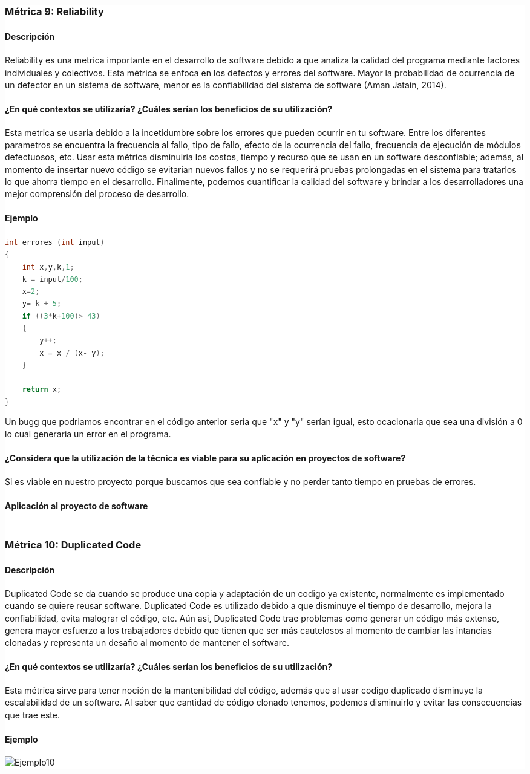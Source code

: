 ### **Métrica 9: Reliability**
#### **Descripción**
Reliability es una metrica importante en el desarrollo de software debido a que analiza la calidad del programa mediante factores individuales y colectivos. Esta métrica se enfoca en los defectos y errores del software. Mayor la probabilidad de ocurrencia de un defector en un sistema de software, menor es la confiabilidad del sistema de software (Aman Jatain, 2014). 
#### **¿En qué contextos se utilizaría? ¿Cuáles serían los beneficios de su utilización?**
Esta metrica se usaria debido a la incetidumbre sobre los errores que pueden ocurrir en tu software. Entre los diferentes parametros se encuentra la frecuencia al fallo, tipo de fallo, efecto de la ocurrencia del fallo, frecuencia de ejecución de módulos defectuosos, etc. Usar esta métrica disminuiria los costos, tiempo y recurso que se usan en un software desconfiable; además, al momento de insertar nuevo código se evitarian nuevos fallos y no se requerirá pruebas prolongadas en el sistema para tratarlos lo que ahorra tiempo en el desarrollo. Finalimente, podemos cuantificar la calidad del software y brindar a los desarrolladores una mejor comprensión del proceso de desarrollo.
#### **Ejemplo**
```C
int errores (int input)
{
    int x,y,k,1;
    k = input/100;
    x=2;
    y= k + 5;
    if ((3*k+100)> 43)
    {
        y++;
        x = x / (x- y);
    }

    return x;
}
```


Un bugg que podriamos encontrar en el código anterior seria que "x" y "y" serían igual, esto ocacionaria que sea una división a 0 lo cual generaria un error en el programa.
#### **¿Considera que la utilización de la técnica es viable para su aplicación en proyectos de software?**
Si es viable en nuestro proyecto porque buscamos que sea confiable y no perder tanto tiempo en pruebas de errores.
#### **Aplicación al proyecto de software**



---

### **Métrica 10: Duplicated Code**
#### **Descripción**
Duplicated Code se da cuando se produce una copia y adaptación de un codigo ya existente, normalmente es implementado cuando se quiere reusar software. Duplicated Code es utilizado debido a que disminuye el tiempo de desarrollo, mejora la confiabilidad, evita malograr el código, etc. Aún asi, Duplicated Code trae problemas como generar un código más extenso, genera mayor esfuerzo a los trabajadores debido que tienen que ser más cautelosos al momento de cambiar las intancias clonadas y representa un desafio al momento de mantener el software.
#### **¿En qué contextos se utilizaría? ¿Cuáles serían los beneficios de su utilización?**
Esta métrica sirve para tener noción de la mantenibilidad del código, además que al usar codigo duplicado disminuye la escalabilidad de un software. Al saber que cantidad de código clonado tenemos, podemos disminuirlo y evitar las consecuencias que trae este.
#### **Ejemplo**
![Ejemplo10](https://image.slidesharecdn.com/codecraftsmanship-13426395586098-phpapp01-120719032401-phpapp01/95/code-craftsmanship-39-728.jpg?cb=1342668682)

